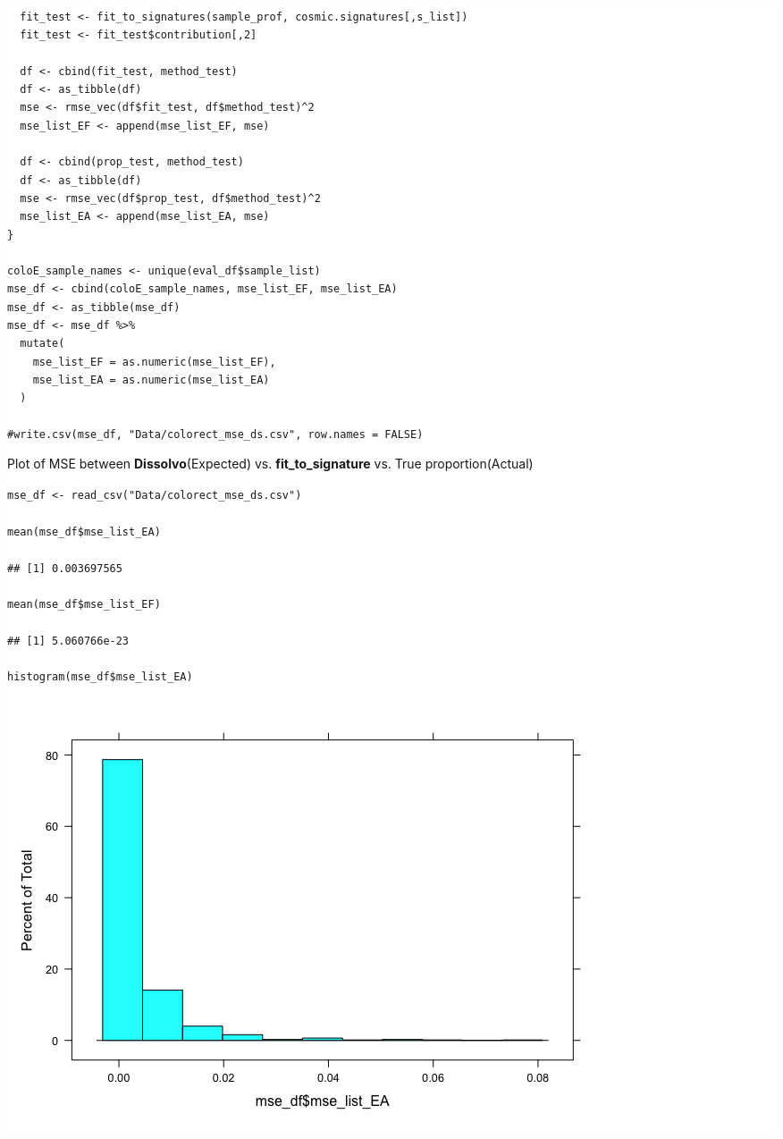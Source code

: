       fit_test <- fit_to_signatures(sample_prof, cosmic.signatures[,s_list])
      fit_test <- fit_test$contribution[,2]
      
      df <- cbind(fit_test, method_test)
      df <- as_tibble(df)
      mse <- rmse_vec(df$fit_test, df$method_test)^2
      mse_list_EF <- append(mse_list_EF, mse)

      df <- cbind(prop_test, method_test)
      df <- as_tibble(df)
      mse <- rmse_vec(df$prop_test, df$method_test)^2
      mse_list_EA <- append(mse_list_EA, mse)
    }

    coloE_sample_names <- unique(eval_df$sample_list)
    mse_df <- cbind(coloE_sample_names, mse_list_EF, mse_list_EA)
    mse_df <- as_tibble(mse_df)
    mse_df <- mse_df %>%
      mutate(
        mse_list_EF = as.numeric(mse_list_EF),
        mse_list_EA = as.numeric(mse_list_EA)
      )

    #write.csv(mse_df, "Data/colorect_mse_ds.csv", row.names = FALSE)

Plot of MSE between **Dissolvo**(Expected) vs. **fit\_to\_signature**
vs. True proportion(Actual)

    mse_df <- read_csv("Data/colorect_mse_ds.csv")

    mean(mse_df$mse_list_EA)

    ## [1] 0.003697565

    mean(mse_df$mse_list_EF)

    ## [1] 5.060766e-23

    histogram(mse_df$mse_list_EA)

![](main_document_files/figure-markdown_strict/unnamed-chunk-19-1.png)
